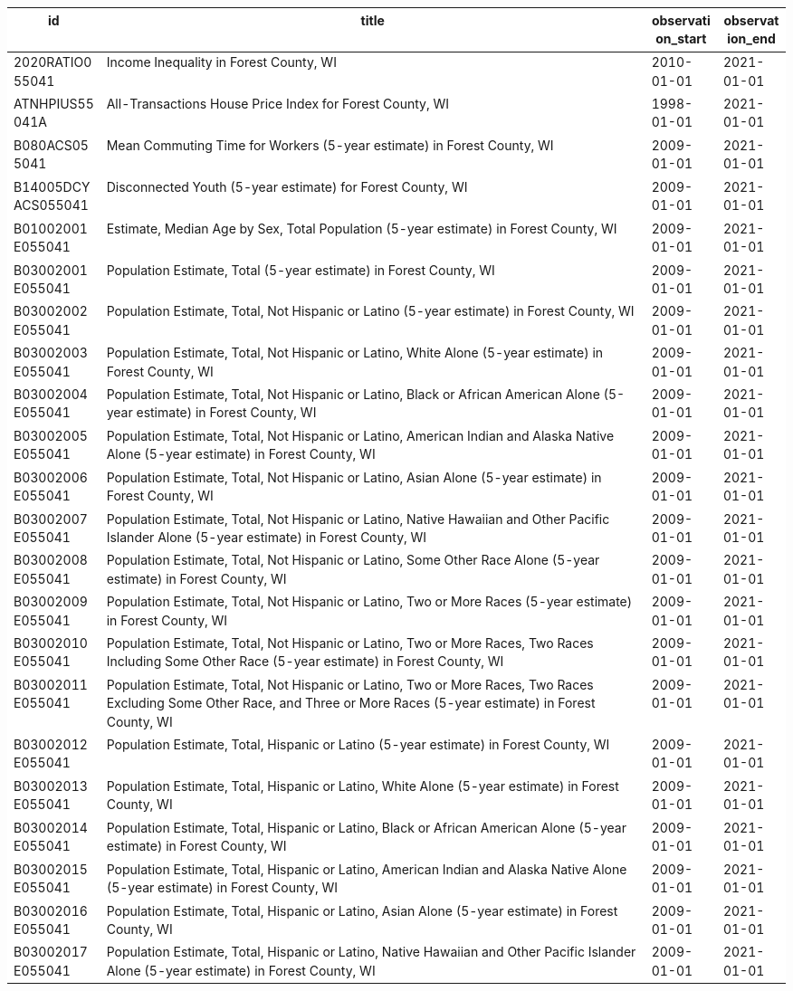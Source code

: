 | id                        | title                                                                                                                                                                      | observation_start   | observation_end   |
|---------------------------|----------------------------------------------------------------------------------------------------------------------------------------------------------------------------|---------------------|-------------------|
| 2020RATIO055041           | Income Inequality in Forest County, WI                                                                                                                                     | 2010-01-01          | 2021-01-01        |
| ATNHPIUS55041A            | All-Transactions House Price Index for Forest County, WI                                                                                                                   | 1998-01-01          | 2021-01-01        |
| B080ACS055041             | Mean Commuting Time for Workers (5-year estimate) in Forest County, WI                                                                                                     | 2009-01-01          | 2021-01-01        |
| B14005DCYACS055041        | Disconnected Youth (5-year estimate) for Forest County, WI                                                                                                                 | 2009-01-01          | 2021-01-01        |
| B01002001E055041          | Estimate, Median Age by Sex, Total Population (5-year estimate) in Forest County, WI                                                                                       | 2009-01-01          | 2021-01-01        |
| B03002001E055041          | Population Estimate, Total (5-year estimate) in Forest County, WI                                                                                                          | 2009-01-01          | 2021-01-01        |
| B03002002E055041          | Population Estimate, Total, Not Hispanic or Latino (5-year estimate) in Forest County, WI                                                                                  | 2009-01-01          | 2021-01-01        |
| B03002003E055041          | Population Estimate, Total, Not Hispanic or Latino, White Alone (5-year estimate) in Forest County, WI                                                                     | 2009-01-01          | 2021-01-01        |
| B03002004E055041          | Population Estimate, Total, Not Hispanic or Latino, Black or African American Alone (5-year estimate) in Forest County, WI                                                 | 2009-01-01          | 2021-01-01        |
| B03002005E055041          | Population Estimate, Total, Not Hispanic or Latino, American Indian and Alaska Native Alone (5-year estimate) in Forest County, WI                                         | 2009-01-01          | 2021-01-01        |
| B03002006E055041          | Population Estimate, Total, Not Hispanic or Latino, Asian Alone (5-year estimate) in Forest County, WI                                                                     | 2009-01-01          | 2021-01-01        |
| B03002007E055041          | Population Estimate, Total, Not Hispanic or Latino, Native Hawaiian and Other Pacific Islander Alone (5-year estimate) in Forest County, WI                                | 2009-01-01          | 2021-01-01        |
| B03002008E055041          | Population Estimate, Total, Not Hispanic or Latino, Some Other Race Alone (5-year estimate) in Forest County, WI                                                           | 2009-01-01          | 2021-01-01        |
| B03002009E055041          | Population Estimate, Total, Not Hispanic or Latino, Two or More Races (5-year estimate) in Forest County, WI                                                               | 2009-01-01          | 2021-01-01        |
| B03002010E055041          | Population Estimate, Total, Not Hispanic or Latino, Two or More Races, Two Races Including Some Other Race (5-year estimate) in Forest County, WI                          | 2009-01-01          | 2021-01-01        |
| B03002011E055041          | Population Estimate, Total, Not Hispanic or Latino, Two or More Races, Two Races Excluding Some Other Race, and Three or More Races (5-year estimate) in Forest County, WI | 2009-01-01          | 2021-01-01        |
| B03002012E055041          | Population Estimate, Total, Hispanic or Latino (5-year estimate) in Forest County, WI                                                                                      | 2009-01-01          | 2021-01-01        |
| B03002013E055041          | Population Estimate, Total, Hispanic or Latino, White Alone (5-year estimate) in Forest County, WI                                                                         | 2009-01-01          | 2021-01-01        |
| B03002014E055041          | Population Estimate, Total, Hispanic or Latino, Black or African American Alone (5-year estimate) in Forest County, WI                                                     | 2009-01-01          | 2021-01-01        |
| B03002015E055041          | Population Estimate, Total, Hispanic or Latino, American Indian and Alaska Native Alone (5-year estimate) in Forest County, WI                                             | 2009-01-01          | 2021-01-01        |
| B03002016E055041          | Population Estimate, Total, Hispanic or Latino, Asian Alone (5-year estimate) in Forest County, WI                                                                         | 2009-01-01          | 2021-01-01        |
| B03002017E055041          | Population Estimate, Total, Hispanic or Latino, Native Hawaiian and Other Pacific Islander Alone (5-year estimate) in Forest County, WI                                    | 2009-01-01          | 2021-01-01        |